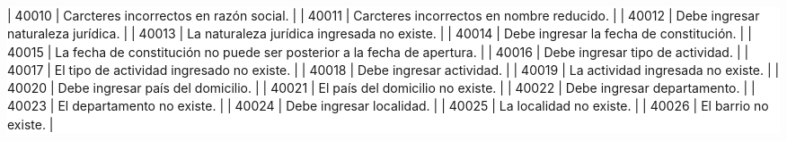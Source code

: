 | 40010  | Carcteres incorrectos en razón social.                                  |
| 40011  | Carcteres incorrectos en nombre reducido.                               |
| 40012  | Debe ingresar naturaleza jurídica.                                      |
| 40013  | La naturaleza jurídica ingresada no existe.                             |
| 40014  | Debe ingresar la fecha de constitución.                                 |
| 40015  | La fecha de constitución no puede ser posterior a la fecha de apertura. |
| 40016  | Debe ingresar tipo de actividad.                                        |
| 40017  | El tipo de actividad ingresado no existe.                               |
| 40018  | Debe ingresar actividad.                                                |
| 40019  | La actividad ingresada no existe.                                       |
| 40020  | Debe ingresar país del domicilio.                                       |
| 40021  | El país del domicilio no existe.                                        |
| 40022  | Debe ingresar departamento.                                             |
| 40023  | El departamento no existe.                                              |
| 40024  | Debe ingresar localidad.                                                |
| 40025  | La localidad no existe.                                                 |
| 40026  | El barrio no existe.                                                    |
